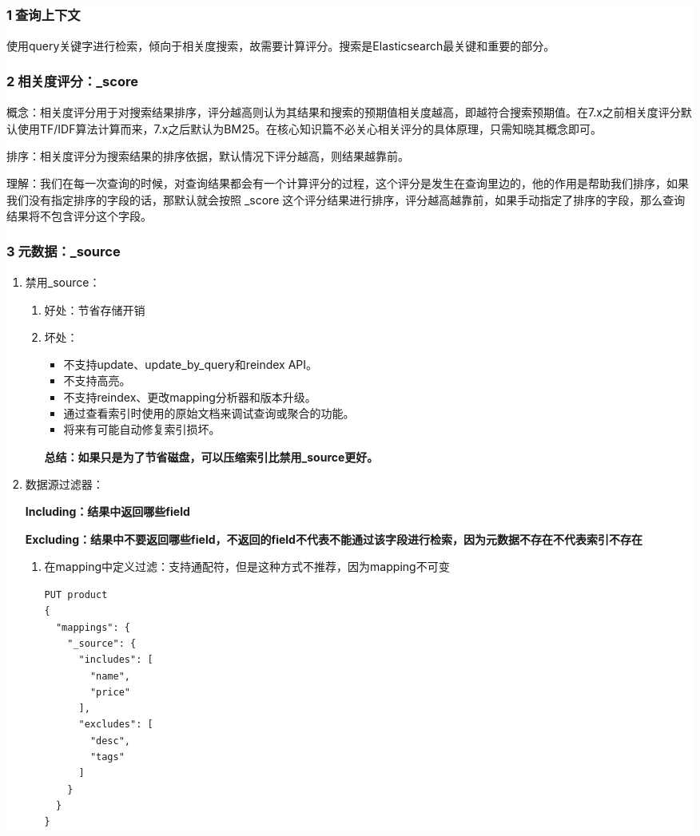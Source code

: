 

### 1	查询上下文

​	使用query关键字进行检索，倾向于相关度搜索，故需要计算评分。搜索是Elasticsearch最关键和重要的部分。

### 2	相关度评分：_score

​		概念：相关度评分用于对搜索结果排序，评分越高则认为其结果和搜索的预期值相关度越高，即越符合搜索预期值。在7.x之前相关度评分默认使用TF/IDF算法计算而来，7.x之后默认为BM25。在核心知识篇不必关心相关评分的具体原理，只需知晓其概念即可。

​		排序：相关度评分为搜索结果的排序依据，默认情况下评分越高，则结果越靠前。

​		理解：我们在每一次查询的时候，对查询结果都会有一个计算评分的过程，这个评分是发生在查询里边的，他的作用是帮助我们排序，如果我们没有指定排序的字段的话，那默认就会按照 _score 这个评分结果进行排序，评分越高越靠前，如果手动指定了排序的字段，那么查询结果将不包含评分这个字段。

### 3	元数据：_source

1. 禁用_source：

   1. 好处：节省存储开销

   2. 坏处：

      - 不支持update、update_by_query和reindex API。
      - 不支持高亮。
      - 不支持reindex、更改mapping分析器和版本升级。
      - 通过查看索引时使用的原始文档来调试查询或聚合的功能。
      - 将来有可能自动修复索引损坏。

      **总结：如果只是为了节省磁盘，可以压缩索引比禁用_source更好。**

2. 数据源过滤器：

   **Including：结果中返回哪些field** 

   **Excluding：结果中不要返回哪些field，不返回的field不代表不能通过该字段进行检索，因为元数据不存在不代表索引不存在**

   1. 在mapping中定义过滤：支持通配符，但是这种方式不推荐，因为mapping不可变

      ```console
      PUT product
      {
        "mappings": {
          "_source": {
            "includes": [
              "name",
              "price"
            ],
            "excludes": [
              "desc",
              "tags"
            ]
          }
        }
      }
      ```

